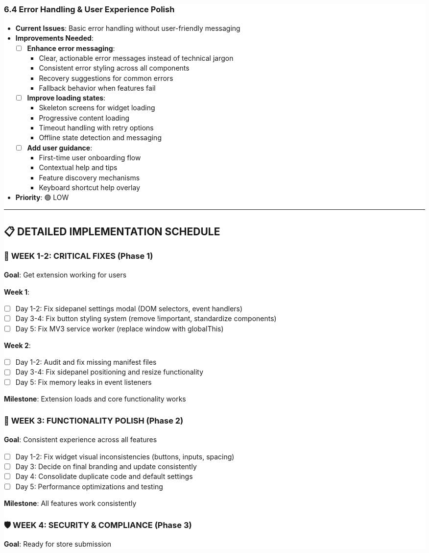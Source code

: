 ### 6.4 Error Handling & User Experience Polish
- **Current Issues**: Basic error handling without user-friendly messaging
- **Improvements Needed**:
  - [ ] **Enhance error messaging**:
    - Clear, actionable error messages instead of technical jargon
    - Consistent error styling across all components
    - Recovery suggestions for common errors
    - Fallback behavior when features fail
  - [ ] **Improve loading states**:
    - Skeleton screens for widget loading
    - Progressive content loading
    - Timeout handling with retry options
    - Offline state detection and messaging
  - [ ] **Add user guidance**:
    - First-time user onboarding flow
    - Contextual help and tips
    - Feature discovery mechanisms
    - Keyboard shortcut help overlay
- **Priority**: 🟢 LOW

---

## 📋 DETAILED IMPLEMENTATION SCHEDULE

### 🚨 **WEEK 1-2: CRITICAL FIXES** (Phase 1)
**Goal**: Get extension working for users

**Week 1**:
- [ ] Day 1-2: Fix sidepanel settings modal (DOM selectors, event handlers)  
- [ ] Day 3-4: Fix button styling system (remove !important, standardize components)
- [ ] Day 5: Fix MV3 service worker (replace window with globalThis)

**Week 2**:
- [ ] Day 1-2: Audit and fix missing manifest files  
- [ ] Day 3-4: Fix sidepanel positioning and resize functionality
- [ ] Day 5: Fix memory leaks in event listeners

**Milestone**: Extension loads and core functionality works

### 🔧 **WEEK 3: FUNCTIONALITY POLISH** (Phase 2)
**Goal**: Consistent experience across all features

- [ ] Day 1-2: Fix widget visual inconsistencies (buttons, inputs, spacing)
- [ ] Day 3: Decide on final branding and update consistently
- [ ] Day 4: Consolidate duplicate code and default settings  
- [ ] Day 5: Performance optimizations and testing

**Milestone**: All features work consistently

### 🛡️ **WEEK 4: SECURITY & COMPLIANCE** (Phase 3)  
**Goal**: Ready for store submission
